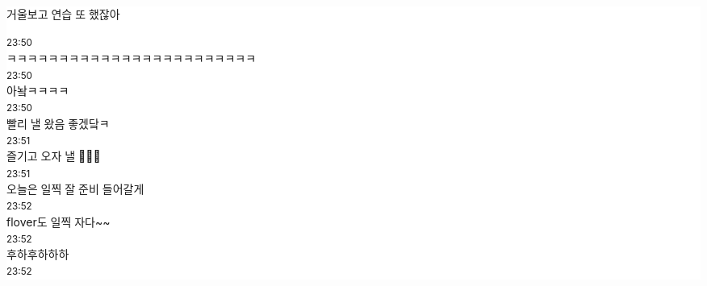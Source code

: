 거울보고 연습 또 했잖아
</div>
</div>
<div class="message" markdown="1">
<div class="message-date" markdown="1">
<small>23:50</small>
</div>
<div markdown="1">
ㅋㅋㅋㅋㅋㅋㅋㅋㅋㅋㅋㅋㅋㅋㅋㅋㅋㅋㅋㅋㅋㅋㅋㅋ
</div>
</div>
<div class="message" markdown="1">
<div class="message-date" markdown="1">
<small>23:50</small>
</div>
<div markdown="1">
아놬ㅋㅋㅋㅋ
</div>
</div>
<div class="message" markdown="1">
<div class="message-date" markdown="1">
<small>23:50</small>
</div>
<div markdown="1">
빨리 낼 왔음 좋겠닼ㅋ
</div>
</div>
<div class="message" markdown="1">
<div class="message-date" markdown="1">
<small>23:51</small>
</div>
<div markdown="1">
즐기고 오자 낼 🩷🩷🩷
</div>
</div>
<div class="message" markdown="1">
<div class="message-date" markdown="1">
<small>23:51</small>
</div>
<div markdown="1">
오늘은 일찍 잘 준비 들어갈게
</div>
</div>
<div class="message" markdown="1">
<div class="message-date" markdown="1">
<small>23:52</small>
</div>
<div markdown="1">
flover도 일찍 자다~~
</div>
</div>
<div class="message" markdown="1">
<div class="message-date" markdown="1">
<small>23:52</small>
</div>
<div markdown="1">
후하후하하하
</div>
</div>
<div class="message" markdown="1">
<div class="message-date" markdown="1">
<small>23:52</small>
</div>
<div markdown="1">